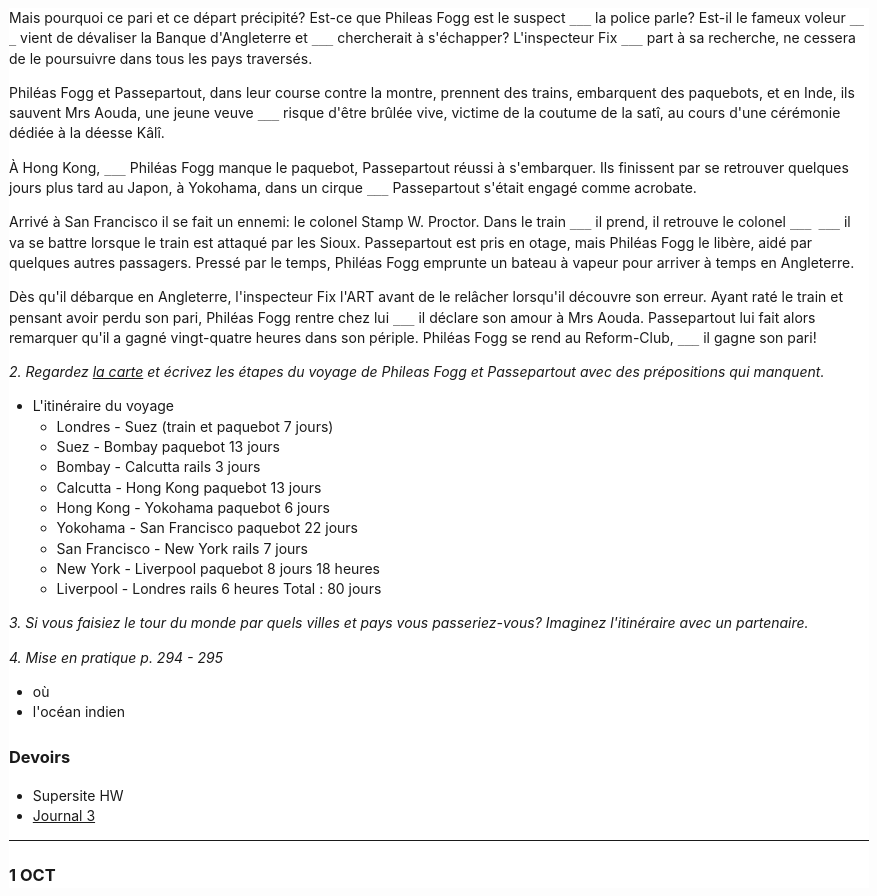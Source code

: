 Mais pourquoi ce pari et ce départ précipité? Est-ce que Phileas Fogg est le suspect `___` la police parle? Est-il le fameux voleur `___` vient de dévaliser la Banque d'Angleterre et `___` chercherait à s'échapper? L'inspecteur Fix `___` part à sa recherche, ne cessera de le poursuivre dans tous les pays traversés.

Philéas Fogg et Passepartout, dans leur course contre la montre, prennent des trains, embarquent des paquebots, et en Inde, ils sauvent Mrs Aouda, une jeune veuve `___` risque d'être brûlée vive, victime de la coutume de la satî, au cours d'une cérémonie dédiée à la déesse Kâlî.

À Hong Kong,  `___` Philéas Fogg manque le paquebot, Passepartout réussi à s'embarquer. Ils finissent par se retrouver quelques jours plus tard au Japon, à Yokohama, dans un cirque `___` Passepartout s'était engagé comme acrobate.

Arrivé à San Francisco il se fait un ennemi: le colonel Stamp W. Proctor. Dans le train `___` il prend, il retrouve le colonel `___ ___` il va se battre lorsque le train est attaqué par les Sioux. Passepartout est pris en otage, mais Philéas Fogg le libère, aidé par quelques autres passagers. Pressé par le temps, Philéas Fogg emprunte un bateau à vapeur pour arriver à temps en Angleterre.

Dès qu'il débarque en Angleterre, l'inspecteur Fix l'ART avant de le relâcher lorsqu'il découvre son erreur. Ayant raté le train et pensant avoir perdu son pari, Philéas Fogg rentre chez lui `___` il déclare son amour à Mrs Aouda. Passepartout lui fait alors remarquer qu'il a gagné vingt-quatre heures dans son périple. Philéas Fogg se rend au Reform-Club, `___` il gagne son pari!

_2. Regardez [la carte](https://drive.google.com/open?id=1txlNKZDoJOoceYq4j3Fy69DMx9tADtT5&usp=sharing) et écrivez les étapes du voyage de Phileas Fogg et Passepartout avec des prépositions qui manquent._

- L'itinéraire du voyage
  - Londres - Suez	(train et paquebot 7 jours)
  - Suez - Bombay	paquebot	13 jours
  - Bombay - Calcutta	rails	3 jours
  - Calcutta - Hong Kong	paquebot	13 jours
  - Hong Kong - Yokohama	paquebot	6 jours
  - Yokohama - San Francisco	paquebot	22 jours
  - San Francisco - New York	rails	7 jours
  - New York - Liverpool	paquebot	8 jours 18 heures
  - Liverpool - Londres	rails	6 heures
    Total : 80 jours

_3. Si vous faisiez le tour du monde par quels villes et pays vous passeriez-vous? Imaginez l'itinéraire avec un partenaire._

_4. Mise en pratique p. 294 - 295_
- où
- l'océan indien

### Devoirs
- Supersite HW
- [Journal 3](https://drive.google.com/file/d/0B2TprXrSfARQZ3NOb1VnTlctZ0ZQQ0U2anFpbjNEdFgzYVpR/view?usp=sharing)

* * *

### 1 OCT
